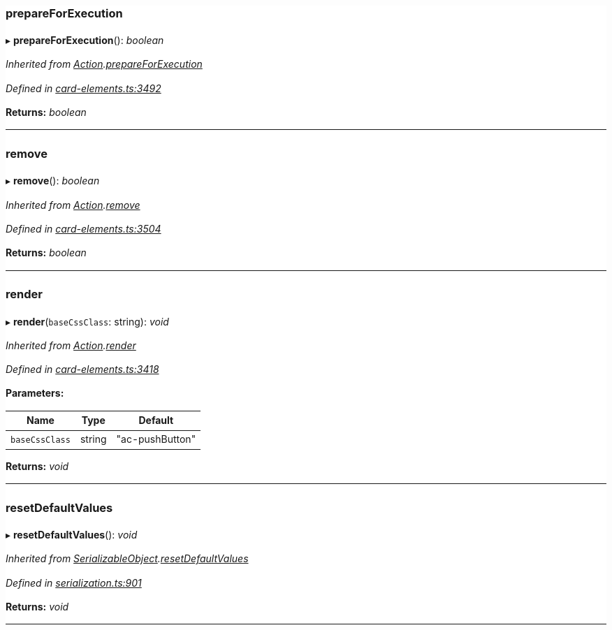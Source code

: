 ###  prepareForExecution

▸ **prepareForExecution**(): *boolean*

*Inherited from [Action](action.md).[prepareForExecution](action.md#prepareforexecution)*

*Defined in [card-elements.ts:3492](https://github.com/microsoft/AdaptiveCards/blob/899191664/source/nodejs/adaptivecards/src/card-elements.ts#L3492)*

**Returns:** *boolean*

___

###  remove

▸ **remove**(): *boolean*

*Inherited from [Action](action.md).[remove](action.md#remove)*

*Defined in [card-elements.ts:3504](https://github.com/microsoft/AdaptiveCards/blob/899191664/source/nodejs/adaptivecards/src/card-elements.ts#L3504)*

**Returns:** *boolean*

___

###  render

▸ **render**(`baseCssClass`: string): *void*

*Inherited from [Action](action.md).[render](action.md#render)*

*Defined in [card-elements.ts:3418](https://github.com/microsoft/AdaptiveCards/blob/899191664/source/nodejs/adaptivecards/src/card-elements.ts#L3418)*

**Parameters:**

Name | Type | Default |
------ | ------ | ------ |
`baseCssClass` | string | "ac-pushButton" |

**Returns:** *void*

___

###  resetDefaultValues

▸ **resetDefaultValues**(): *void*

*Inherited from [SerializableObject](serializableobject.md).[resetDefaultValues](serializableobject.md#resetdefaultvalues)*

*Defined in [serialization.ts:901](https://github.com/microsoft/AdaptiveCards/blob/899191664/source/nodejs/adaptivecards/src/serialization.ts#L901)*

**Returns:** *void*

___
